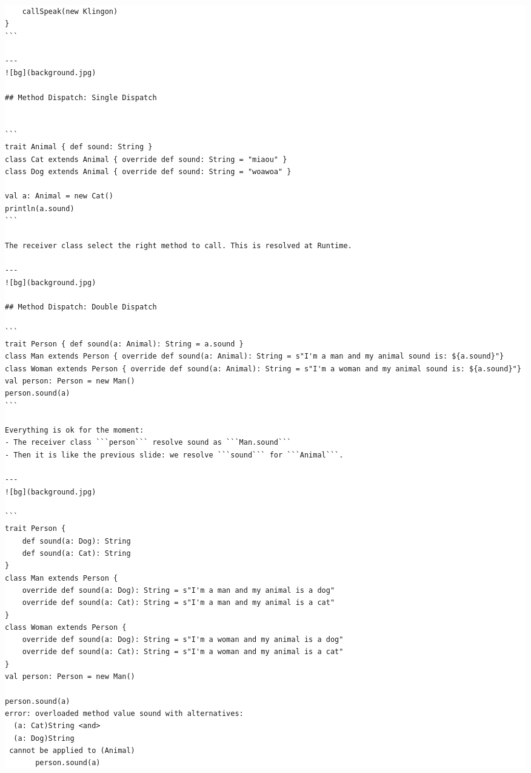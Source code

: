````
    callSpeak(new Klingon)
}
```

---
![bg](background.jpg)

## Method Dispatch: Single Dispatch


```
trait Animal { def sound: String }
class Cat extends Animal { override def sound: String = "miaou" }
class Dog extends Animal { override def sound: String = "woawoa" }

val a: Animal = new Cat()
println(a.sound)
```

The receiver class select the right method to call. This is resolved at Runtime.

---
![bg](background.jpg)

## Method Dispatch: Double Dispatch

```
trait Person { def sound(a: Animal): String = a.sound }
class Man extends Person { override def sound(a: Animal): String = s"I'm a man and my animal sound is: ${a.sound}"}
class Woman extends Person { override def sound(a: Animal): String = s"I'm a woman and my animal sound is: ${a.sound}"}
val person: Person = new Man()
person.sound(a)
```

Everything is ok for the moment:
- The receiver class ```person``` resolve sound as ```Man.sound```
- Then it is like the previous slide: we resolve ```sound``` for ```Animal```.

---
![bg](background.jpg)

```
trait Person { 
    def sound(a: Dog): String 
    def sound(a: Cat): String
}
class Man extends Person { 
    override def sound(a: Dog): String = s"I'm a man and my animal is a dog"
    override def sound(a: Cat): String = s"I'm a man and my animal is a cat"
}
class Woman extends Person { 
    override def sound(a: Dog): String = s"I'm a woman and my animal is a dog"
    override def sound(a: Cat): String = s"I'm a woman and my animal is a cat"
}
val person: Person = new Man()

person.sound(a)
error: overloaded method value sound with alternatives:
  (a: Cat)String <and>
  (a: Dog)String
 cannot be applied to (Animal)
       person.sound(a)
````